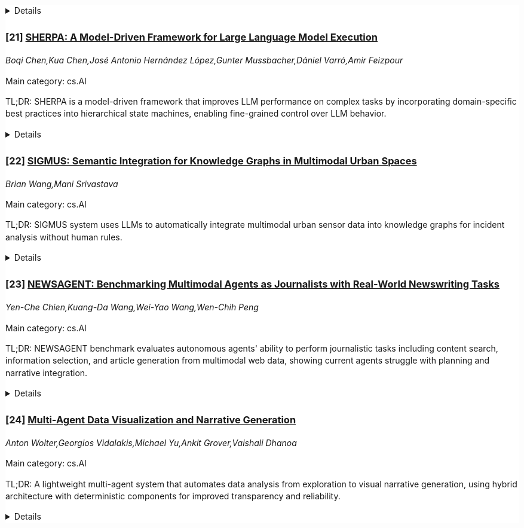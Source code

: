 
<details><summary>Details</summary></details>


### [21] [SHERPA: A Model-Driven Framework for Large Language Model Execution](https://arxiv.org/abs/2509.00272)
*Boqi Chen,Kua Chen,José Antonio Hernández López,Gunter Mussbacher,Dániel Varró,Amir Feizpour*

Main category: cs.AI

TL;DR: SHERPA is a model-driven framework that improves LLM performance on complex tasks by incorporating domain-specific best practices into hierarchical state machines, enabling fine-grained control over LLM behavior.


<details><summary>Details</summary></details>


### [22] [SIGMUS: Semantic Integration for Knowledge Graphs in Multimodal Urban Spaces](https://arxiv.org/abs/2509.00287)
*Brian Wang,Mani Srivastava*

Main category: cs.AI

TL;DR: SIGMUS system uses LLMs to automatically integrate multimodal urban sensor data into knowledge graphs for incident analysis without human rules.


<details><summary>Details</summary></details>


### [23] [NEWSAGENT: Benchmarking Multimodal Agents as Journalists with Real-World Newswriting Tasks](https://arxiv.org/abs/2509.00446)
*Yen-Che Chien,Kuang-Da Wang,Wei-Yao Wang,Wen-Chih Peng*

Main category: cs.AI

TL;DR: NEWSAGENT benchmark evaluates autonomous agents' ability to perform journalistic tasks including content search, information selection, and article generation from multimodal web data, showing current agents struggle with planning and narrative integration.


<details><summary>Details</summary></details>


### [24] [Multi-Agent Data Visualization and Narrative Generation](https://arxiv.org/abs/2509.00481)
*Anton Wolter,Georgios Vidalakis,Michael Yu,Ankit Grover,Vaishali Dhanoa*

Main category: cs.AI

TL;DR: A lightweight multi-agent system that automates data analysis from exploration to visual narrative generation, using hybrid architecture with deterministic components for improved transparency and reliability.


<details><summary>Details</summary></details>
